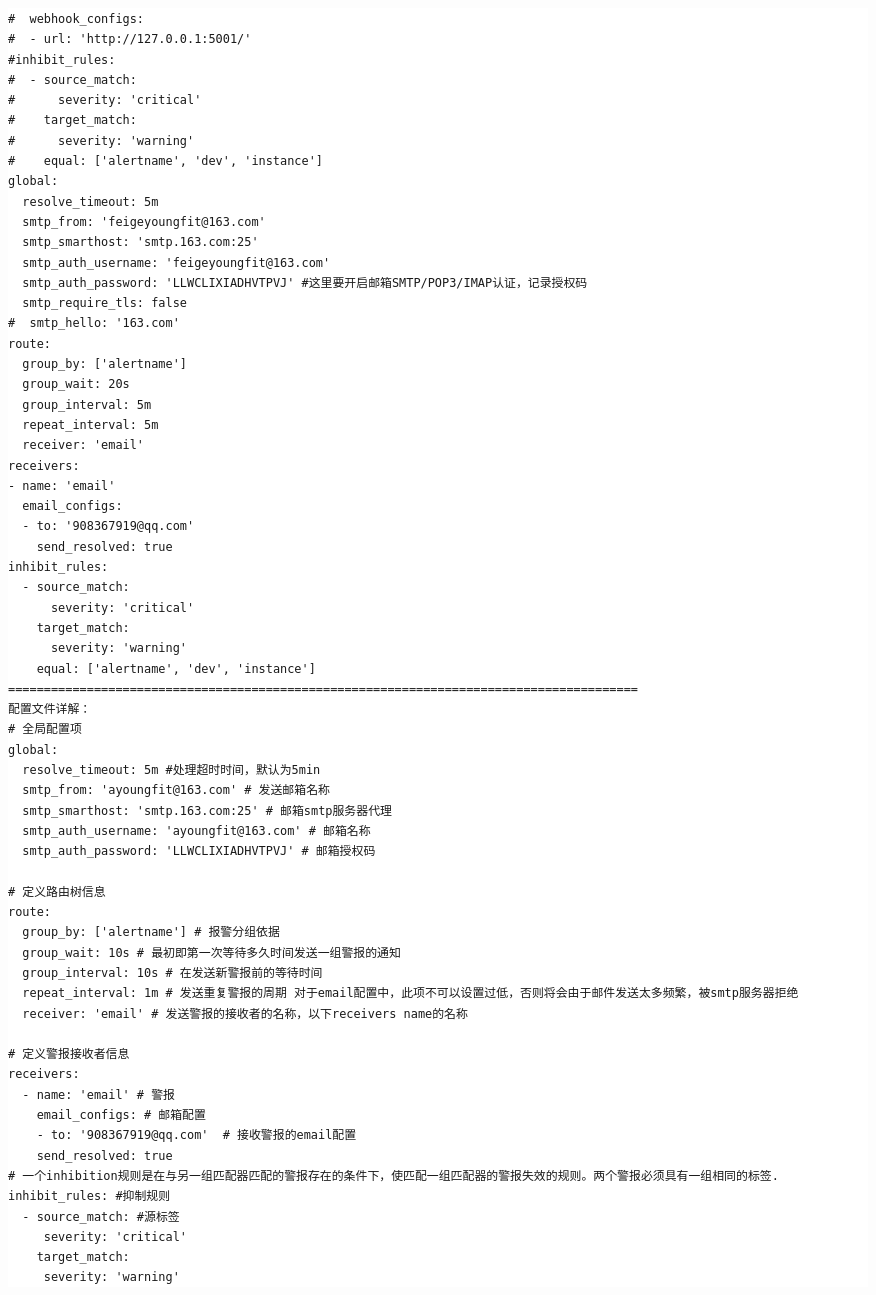 ```shell
#  webhook_configs:
#  - url: 'http://127.0.0.1:5001/'
#inhibit_rules:
#  - source_match:
#      severity: 'critical'
#    target_match:
#      severity: 'warning'
#    equal: ['alertname', 'dev', 'instance']
global:
  resolve_timeout: 5m
  smtp_from: 'feigeyoungfit@163.com'
  smtp_smarthost: 'smtp.163.com:25'
  smtp_auth_username: 'feigeyoungfit@163.com'
  smtp_auth_password: 'LLWCLIXIADHVTPVJ' #这里要开启邮箱SMTP/POP3/IMAP认证，记录授权码
  smtp_require_tls: false
#  smtp_hello: '163.com'
route:
  group_by: ['alertname']
  group_wait: 20s
  group_interval: 5m
  repeat_interval: 5m
  receiver: 'email'
receivers:
- name: 'email'
  email_configs:
  - to: '908367919@qq.com'
    send_resolved: true
inhibit_rules:
  - source_match:
      severity: 'critical'
    target_match:
      severity: 'warning'
    equal: ['alertname', 'dev', 'instance']
========================================================================================
配置文件详解：
# 全局配置项
global: 
  resolve_timeout: 5m #处理超时时间，默认为5min
  smtp_from: 'ayoungfit@163.com' # 发送邮箱名称
  smtp_smarthost: 'smtp.163.com:25' # 邮箱smtp服务器代理
  smtp_auth_username: 'ayoungfit@163.com' # 邮箱名称
  smtp_auth_password: 'LLWCLIXIADHVTPVJ' # 邮箱授权码

# 定义路由树信息
route:
  group_by: ['alertname'] # 报警分组依据
  group_wait: 10s # 最初即第一次等待多久时间发送一组警报的通知
  group_interval: 10s # 在发送新警报前的等待时间
  repeat_interval: 1m # 发送重复警报的周期 对于email配置中，此项不可以设置过低，否则将会由于邮件发送太多频繁，被smtp服务器拒绝
  receiver: 'email' # 发送警报的接收者的名称，以下receivers name的名称

# 定义警报接收者信息
receivers:
  - name: 'email' # 警报
    email_configs: # 邮箱配置
    - to: '908367919@qq.com'  # 接收警报的email配置
    send_resolved: true
# 一个inhibition规则是在与另一组匹配器匹配的警报存在的条件下，使匹配一组匹配器的警报失效的规则。两个警报必须具有一组相同的标签.
inhibit_rules: #抑制规则
  - source_match: #源标签
     severity: 'critical'
    target_match:
     severity: 'warning'
```